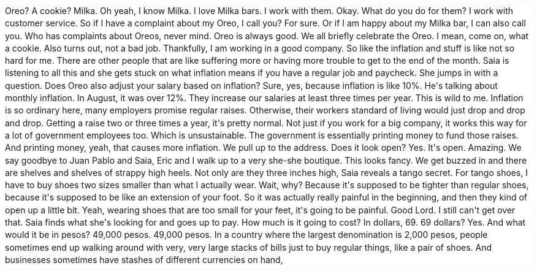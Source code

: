 Oreo? A cookie?
Milka.
Oh yeah, I know Milka. I love Milka bars.
I work with them.
Okay. What do you do for them?
I work with customer service.
So if I have a complaint about my Oreo, I call you?
For sure.
Or if I am happy about my Milka bar, I can also call you.
Who has complaints about Oreos, never mind.
Oreo is always good.
We all briefly celebrate the Oreo.
I mean, come on, what a cookie.
Also turns out, not a bad job.
Thankfully, I am working in a good company.
So like the inflation and stuff is like not so hard for me.
There are other people that are like suffering more or having more trouble
to get to the end of the month.
Saia is listening to all this and she gets stuck on what inflation means
if you have a regular job and paycheck.
She jumps in with a question.
Does Oreo also adjust your salary based on inflation?
Sure, yes, because inflation is like 10%.
He's talking about monthly inflation.
In August, it was over 12%.
They increase our salaries at least three times per year.
This is wild to me.
Inflation is so ordinary here, many employers promise regular raises.
Otherwise, their workers standard of living would just drop and drop and drop.
Getting a raise two or three times a year, it's pretty normal.
Not just if you work for a big company,
it works this way for a lot of government employees too.
Which is unsustainable.
The government is essentially printing money to fund those raises.
And printing money, yeah, that causes more inflation.
We pull up to the address.
Does it look open?
Yes.
It's open. Amazing.
We say goodbye to Juan Pablo and Saia, Eric and I walk up to a very she-she boutique.
This looks fancy.
We get buzzed in and there are shelves and shelves of strappy high heels.
Not only are they three inches high, Saia reveals a tango secret.
For tango shoes, I have to buy shoes two sizes smaller than what I actually wear.
Wait, why?
Because it's supposed to be tighter than regular shoes,
because it's supposed to be like an extension of your foot.
So it was actually really painful in the beginning,
and then they kind of open up a little bit.
Yeah, wearing shoes that are too small for your feet, it's going to be painful.
Good Lord.
I still can't get over that.
Saia finds what she's looking for and goes up to pay.
How much is it going to cost?
In dollars, 69.
69 dollars?
Yes.
And what would it be in pesos?
49,000 pesos.
49,000 pesos.
In a country where the largest denomination is 2,000 pesos,
people sometimes end up walking around with very, very large stacks of bills
just to buy regular things, like a pair of shoes.
And businesses sometimes have stashes of different currencies on hand,